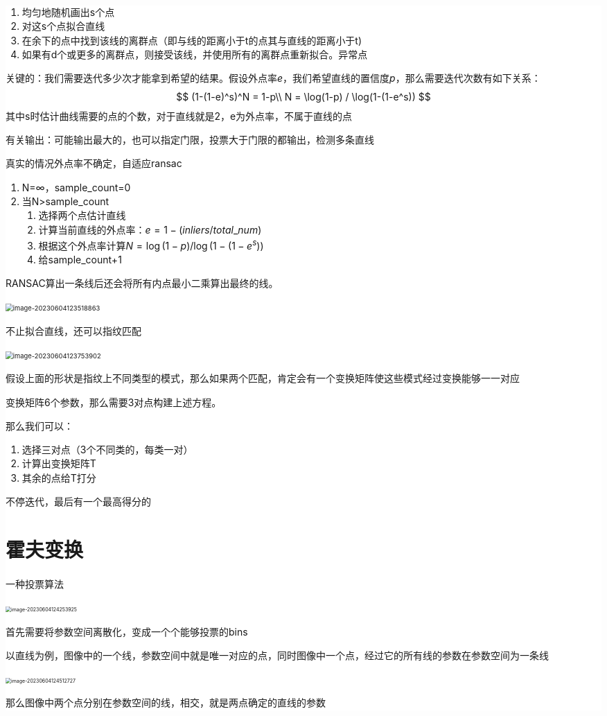 1. 均匀地随机画出s个点
2. 对这s个点拟合直线
3. 在余下的点中找到该线的离群点（即与线的距离小于t的点其与直线的距离小于t)
4. 如果有d个或更多的离群点，则接受该线，并使用所有的离群点重新拟合。异常点

关键的：我们需要迭代多少次才能拿到希望的结果。假设外点率$e$，我们希望直线的置信度$p$，那么需要迭代次数有如下关系：
$$
(1-(1-e)^s)^N = 1-p\\
N = \log(1-p) / \log(1-(1-e^s))
$$
其中s时估计曲线需要的点的个数，对于直线就是2，e为外点率，不属于直线的点

有关输出：可能输出最大的，也可以指定门限，投票大于门限的都输出，检测多条直线

真实的情况外点率不确定，自适应ransac

1. N=∞，sample_count=0
2. 当N>sample_count
   1. 选择两个点估计直线
   2. 计算当前直线的外点率：$e = 1-(inliers / total\_num)$
   3. 根据这个外点率计算$N = \log(1-p) / \log(1-(1-e^s))$
   4. 给sample_count+1

RANSAC算出一条线后还会将所有内点最小二乘算出最终的线。

<img src="https://raw.githubusercontent.com/Xav1erW/blog-imgs/master/202306041235971.png" alt="image-20230604123518863" style="zoom:67%;" />

不止拟合直线，还可以指纹匹配

<img src="https://raw.githubusercontent.com/Xav1erW/blog-imgs/master/202306041237037.png" alt="image-20230604123753902" style="zoom:67%;" />

假设上面的形状是指纹上不同类型的模式，那么如果两个匹配，肯定会有一个变换矩阵使这些模式经过变换能够一一对应

变换矩阵6个参数，那么需要3对点构建上述方程。

那么我们可以：

1. 选择三对点（3个不同类的，每类一对）
2. 计算出变换矩阵T
3. 其余的点给T打分

不停迭代，最后有一个最高得分的

# 霍夫变换

一种投票算法

<img src="https://raw.githubusercontent.com/Xav1erW/blog-imgs/master/202306041242247.png" alt="image-20230604124253925" style="zoom:50%;" />

首先需要将参数空间离散化，变成一个个能够投票的bins

以直线为例，图像中的一个线，参数空间中就是唯一对应的点，同时图像中一个点，经过它的所有线的参数在参数空间为一条线

<img src="https://raw.githubusercontent.com/Xav1erW/blog-imgs/master/202306041245871.png" alt="image-20230604124512727" style="zoom:50%;" />

那么图像中两个点分别在参数空间的线，相交，就是两点确定的直线的参数
